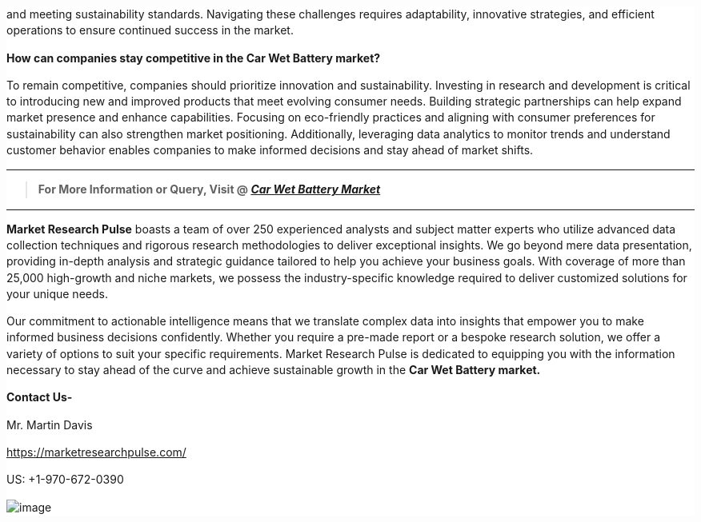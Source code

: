and meeting sustainability standards. Navigating these challenges requires adaptability, innovative strategies, and efficient operations to ensure continued success in the market.</p><p><strong>How can companies stay competitive in the Car Wet Battery market?</strong></p><p>To remain competitive, companies should prioritize innovation and sustainability. Investing in research and development is critical to introducing new and improved products that meet evolving consumer needs. Building strategic partnerships can help expand market presence and enhance capabilities. Focusing on eco-friendly practices and aligning with consumer preferences for sustainability can also strengthen market positioning. Additionally, leveraging data analytics to monitor trends and understand customer behavior enables companies to make informed decisions and stay ahead of market shifts.</p><hr /><blockquote><p><strong>For More Information or Query, Visit @&nbsp;<em><a href="https://marketresearchpulse.com/report/115552/car-wet-battery-market?utm_source=Linkedin&utm_medium=030">Car Wet Battery Market</a></em></strong></p></blockquote><hr /><p><strong>Market Research Pulse</strong> boasts a team of over 250 experienced analysts and subject matter experts who utilize advanced data collection techniques and rigorous research methodologies to deliver exceptional insights. We go beyond mere data presentation, providing in-depth analysis and strategic guidance tailored to help you achieve your business goals. With coverage of more than 25,000 high-growth and niche markets, we possess the industry-specific knowledge required to deliver customized solutions for your unique needs.</p><p>Our commitment to actionable intelligence means that we translate complex data into insights that empower you to make informed business decisions confidently. Whether you require a pre-made report or a bespoke research solution, we offer a variety of options to suit your specific requirements. Market Research Pulse is dedicated to equipping you with the information necessary to stay ahead of the curve and achieve sustainable growth in the <strong>Car Wet Battery market.</strong></p><p><strong>Contact Us-</strong></p><p>Mr. Martin Davis</p><p>https://marketresearchpulse.com/</p><p>US: +1-970-672-0390</p>
![image](https://github.com/user-attachments/assets/019d2470-9a31-434f-8a73-1dfa32b5619b)
